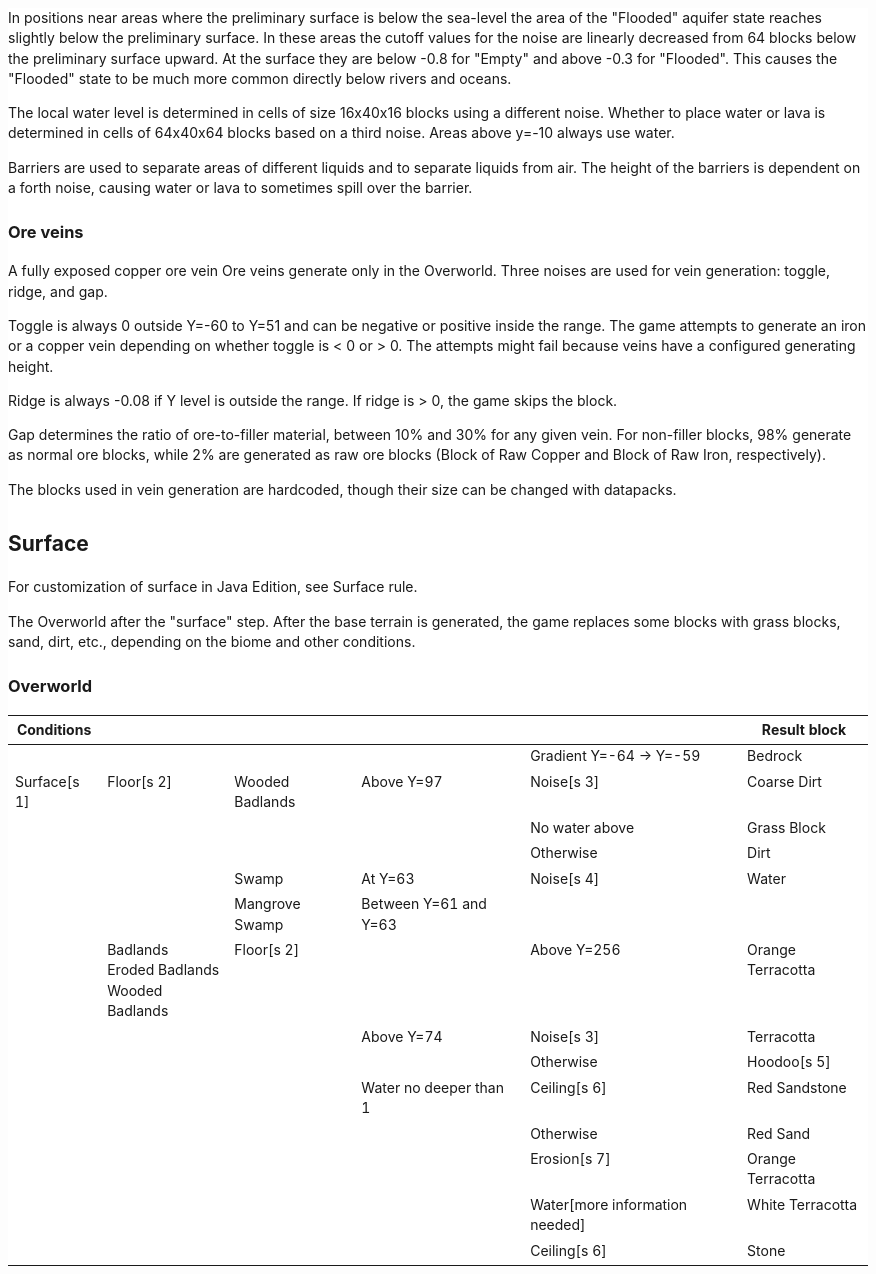 In positions near areas where the preliminary surface is below the sea-level the area of the "Flooded" aquifer state reaches slightly below the preliminary surface. In these areas the cutoff values for the noise are linearly decreased from 64 blocks below the preliminary surface upward. At the surface they are below -0.8 for "Empty" and above -0.3 for "Flooded". This causes the "Flooded" state to be much more common directly below rivers and oceans.

The local water level is determined in cells of size 16x40x16 blocks using a different noise. Whether to place water or lava is determined in cells of 64x40x64 blocks based on a third noise. Areas above y=-10 always use water.

Barriers are used to separate areas of different liquids and to separate liquids from air. The height of the barriers is dependent on a forth noise, causing water or lava to sometimes spill over the barrier.

### Ore veins
A fully exposed copper ore vein
Ore veins generate only in the Overworld. Three noises are used for vein generation: toggle, ridge, and gap.

Toggle is always 0 outside Y=-60 to Y=51 and can be negative or positive inside the range. The game attempts to generate an iron or a copper vein depending on whether toggle is < 0 or > 0. The attempts might fail because veins have a configured generating height.

Ridge is always -0.08 if Y level is outside the range. If ridge is > 0, the game skips the block.

Gap determines the ratio of ore-to-filler material, between 10% and 30% for any given vein. For non-filler blocks, 98% generate as normal ore blocks, while 2% are generated as raw ore blocks (Block of Raw Copper and Block of Raw Iron, respectively).

The blocks used in vein generation are hardcoded, though their size can be changed with datapacks.

## Surface
For customization of surface in Java Edition, see Surface rule.

The Overworld after the "surface" step.
After the base terrain is generated, the game replaces some blocks with grass blocks, sand, dirt, etc., depending on the biome and other conditions.

### Overworld
| Conditions   |                                                      |                                                       |                        |                                         | Result block      |
|--------------|------------------------------------------------------|-------------------------------------------------------|------------------------|-----------------------------------------|-------------------|
|              |                                                      |                                                       |                        | Gradient Y=-64 → Y=-59                  | Bedrock           |
| Surface[s 1] | Floor[s 2]                                           | Wooded Badlands                                       | Above Y=97             | Noise[s 3]                              | Coarse Dirt       |
|              |                                                      |                                                       |                        | No water above                          | Grass Block       |
|              |                                                      |                                                       |                        | Otherwise                               | Dirt              |
|              |                                                      | Swamp                                                 | At Y=63                | Noise[s 4]                              | Water             |
|              |                                                      | Mangrove Swamp                                        | Between Y=61 and Y=63  |                                         |                   |
|              | Badlands<br/>Eroded Badlands<br/>Wooded Badlands     | Floor[s 2]                                            |                        | Above Y=256                             | Orange Terracotta |
|              |                                                      |                                                       | Above Y=74             | Noise[s 3]                              | Terracotta        |
|              |                                                      |                                                       |                        | Otherwise                               | Hoodoo[s 5]       |
|              |                                                      |                                                       | Water no deeper than 1 | Ceiling[s 6]                            | Red Sandstone     |
|              |                                                      |                                                       |                        | Otherwise                               | Red Sand          |
|              |                                                      |                                                       |                        | Erosion[s 7]                            | Orange Terracotta |
|              |                                                      |                                                       |                        | Water[more information needed]          | White Terracotta  |
|              |                                                      |                                                       |                        | Ceiling[s 6]                            | Stone             |